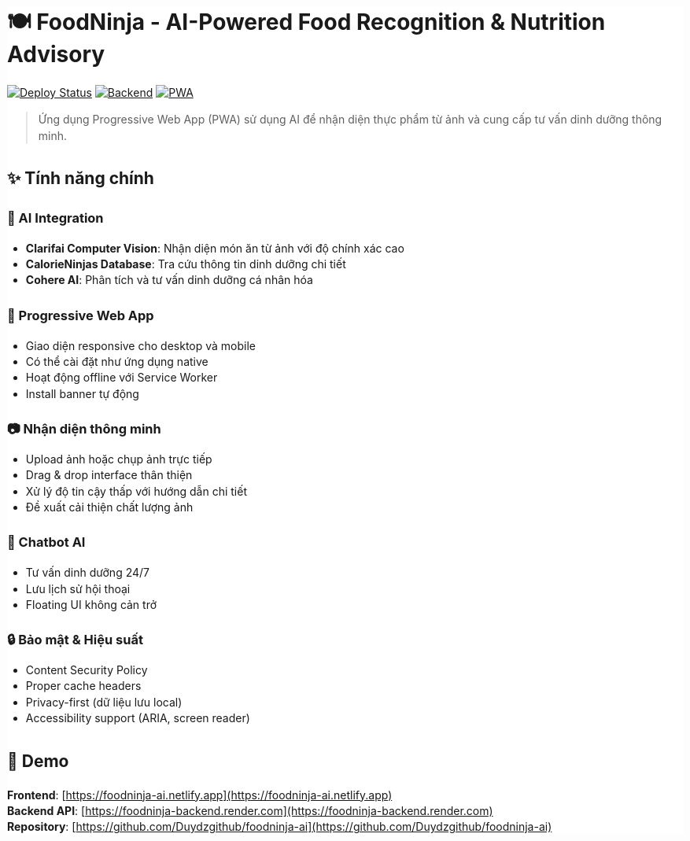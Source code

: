 # 🍽️ FoodNinja - AI-Powered Food Recognition & Nutrition Advisory

[![Deploy Status](https://img.shields.io/badge/Deploy-Netlify-00C7B7?logo=netlify)](https://app.netlify.com)
[![Backend](https://img.shields.io/badge/Backend-Render-46E3B7?logo=render)](https://render.com)
[![PWA](https://img.shields.io/badge/PWA-Ready-FF6B6B?logo=pwa)](https://web.dev/progressive-web-apps/)

> Ứng dụng Progressive Web App (PWA) sử dụng AI để nhận diện thực phẩm từ ảnh và cung cấp tư vấn dinh dưỡng thông minh.

## ✨ Tính năng chính

### 🤖 AI Integration
- **Clarifai Computer Vision**: Nhận diện món ăn từ ảnh với độ chính xác cao
- **CalorieNinjas Database**: Tra cứu thông tin dinh dưỡng chi tiết
- **Cohere AI**: Phân tích và tư vấn dinh dưỡng cá nhân hóa

### 📱 Progressive Web App
- Giao diện responsive cho desktop và mobile
- Có thể cài đặt như ứng dụng native
- Hoạt động offline với Service Worker
- Install banner tự động

### 📷 Nhận diện thông minh
- Upload ảnh hoặc chụp ảnh trực tiếp
- Drag & drop interface thân thiện
- Xử lý độ tin cậy thấp với hướng dẫn chi tiết
- Đề xuất cải thiện chất lượng ảnh

### 💬 Chatbot AI
- Tư vấn dinh dưỡng 24/7
- Lưu lịch sử hội thoại
- Floating UI không cản trở

### 🔒 Bảo mật & Hiệu suất
- Content Security Policy
- Proper cache headers
- Privacy-first (dữ liệu lưu local)
- Accessibility support (ARIA, screen reader)

## 🚀 Demo

**Frontend**: [https://foodninja-ai.netlify.app](https://foodninja-ai.netlify.app)  
**Backend API**: [https://foodninja-backend.render.com](https://foodninja-backend.render.com)  
**Repository**: [https://github.com/Duydzgithub/foodninja-ai](https://github.com/Duydzgithub/foodninja-ai)

